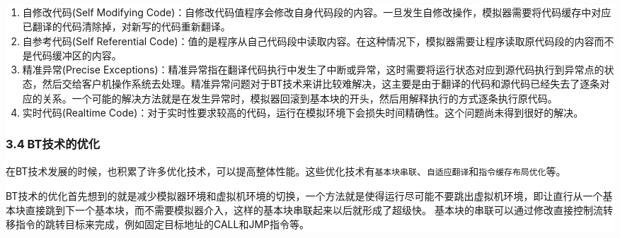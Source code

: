 1. 自修改代码(Self Modifying Code)：自修改代码值程序会修改自身代码段的内容。一旦发生自修改操作，模拟器需要将代码缓存中对应已翻译的代码清除掉，对新写的代码重新翻译。
2. 自参考代码(Self Referential Code)：值的是程序从自己代码段中读取内容。在这种情况下，模拟器需要让程序读取原代码段的内容而不是代码缓冲区的内容。
3. 精准异常(Precise Exceptions)：精准异常指在翻译代码执行中发生了中断或异常，这时需要将运行状态对应到源代码执行到异常点的状态，然后交给客户机操作系统去处理。精准异常问题对于BT技术来讲比较难解决，这主要是由于翻译的代码和源代码已经失去了逐条对应的关系。一个可能的解决方法就是在发生异常时，模拟器回滚到基本块的开头，然后用解释执行的方式逐条执行原代码。
4. 实时代码(Realtime Code)：对于实时性要求较高的代码，运行在模拟环境下会损失时间精确性。这个问题尚未得到很好的解决。

### 3.4 BT技术的优化

在BT技术发展的时候，也积累了许多优化技术，可以提高整体性能。这些优化技术有`基本块串联`、`自适应翻译`和`指令缓存布局优化`等。

BT技术的优化首先想到的就是减少模拟器环境和虚拟机环境的切换，一个方法就是使得运行尽可能不要跳出虚拟机环境，即让直行从一个基本块直接跳到下一个基本块，而不需要模拟器介入，这样的基本块串联起来以后就形成了超级快。
基本块的串联可以通过修改直接控制流转移指令的跳转目标来完成，例如固定目标地址的CALL和JMP指令等。


